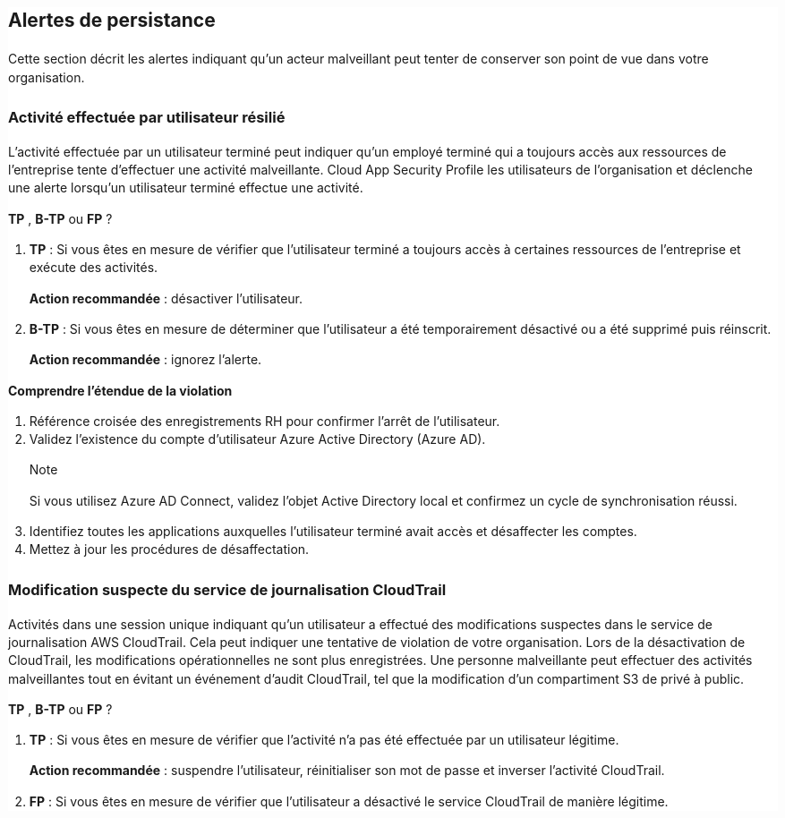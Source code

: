 ## <a name="persistence-alerts"></a>Alertes de persistance

Cette section décrit les alertes indiquant qu’un acteur malveillant peut tenter de conserver son point de vue dans votre organisation.

### <a name="activity-performed-by-terminated-user"></a>Activité effectuée par utilisateur résilié

L’activité effectuée par un utilisateur terminé peut indiquer qu’un employé terminé qui a toujours accès aux ressources de l’entreprise tente d’effectuer une activité malveillante. Cloud App Security Profile les utilisateurs de l’organisation et déclenche une alerte lorsqu’un utilisateur terminé effectue une activité.

**TP** , **B-TP** ou **FP** ?

1. **TP** : Si vous êtes en mesure de vérifier que l’utilisateur terminé a toujours accès à certaines ressources de l’entreprise et exécute des activités.

    **Action recommandée** : désactiver l’utilisateur.
1. **B-TP** : Si vous êtes en mesure de déterminer que l’utilisateur a été temporairement désactivé ou a été supprimé puis réinscrit.

    **Action recommandée** : ignorez l’alerte.

**Comprendre l’étendue de la violation**

1. Référence croisée des enregistrements RH pour confirmer l’arrêt de l’utilisateur.
1. Validez l’existence du compte d’utilisateur Azure Active Directory (Azure AD).
    > [!NOTE]
    > Si vous utilisez Azure AD Connect, validez l’objet Active Directory local et confirmez un cycle de synchronisation réussi.
1. Identifiez toutes les applications auxquelles l’utilisateur terminé avait accès et désaffecter les comptes.
1. Mettez à jour les procédures de désaffectation.

### <a name="suspicious-change-of-cloudtrail-logging-service"></a>Modification suspecte du service de journalisation CloudTrail

Activités dans une session unique indiquant qu’un utilisateur a effectué des modifications suspectes dans le service de journalisation AWS CloudTrail. Cela peut indiquer une tentative de violation de votre organisation. Lors de la désactivation de CloudTrail, les modifications opérationnelles ne sont plus enregistrées. Une personne malveillante peut effectuer des activités malveillantes tout en évitant un événement d’audit CloudTrail, tel que la modification d’un compartiment S3 de privé à public.

**TP** , **B-TP** ou **FP** ?

1. **TP** : Si vous êtes en mesure de vérifier que l’activité n’a pas été effectuée par un utilisateur légitime.

    **Action recommandée** : suspendre l’utilisateur, réinitialiser son mot de passe et inverser l’activité CloudTrail.
1. **FP** : Si vous êtes en mesure de vérifier que l’utilisateur a désactivé le service CloudTrail de manière légitime.
